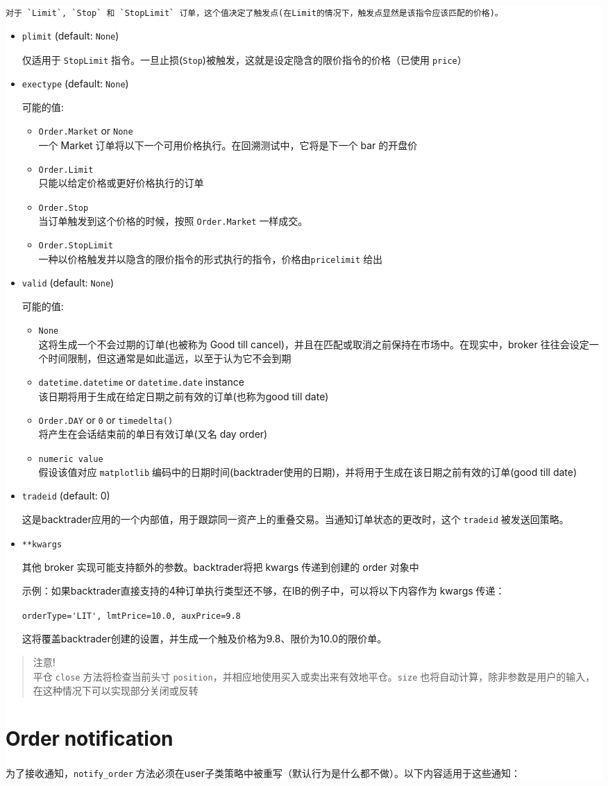     对于 `Limit`, `Stop` 和 `StopLimit` 订单，这个值决定了触发点(在Limit的情况下，触发点显然是该指令应该匹配的价格)。

* `plimit` (default: `None`)

    仅适用于 `StopLimit` 指令。一旦止损(`Stop`)被触发，这就是设定隐含的限价指令的价格（已使用 `price`）

* `exectype` (default: `None`)

    可能的值:

    * `Order.Market` or `None`       
    一个 Market 订单将以下一个可用价格执行。在回溯测试中，它将是下一个 bar 的开盘价

    * `Order.Limit`        
    只能以给定价格或更好价格执行的订单

    * `Order.Stop`      
    当订单触发到这个价格的时候，按照 `Order.Market` 一样成交。

    * `Order.StopLimit`     
    一种以价格触发并以隐含的限价指令的形式执行的指令，价格由`pricelimit` 给出

* `valid` (default: `None`)

    可能的值:

    * `None`      
    这将生成一个不会过期的订单(也被称为 Good till cancel)，并且在匹配或取消之前保持在市场中。在现实中，broker 往往会设定一个时间限制，但这通常是如此遥远，以至于认为它不会到期


    * `datetime.datetime` or `datetime.date` instance       
    该日期将用于生成在给定日期之前有效的订单(也称为good till date)


    * `Order.DAY` or `0` or `timedelta()`       
    将产生在会话结束前的单日有效订单(又名 day order)

    * `numeric value`       
    假设该值对应 `matplotlib` 编码中的日期时间(backtrader使用的日期)，并将用于生成在该日期之前有效的订单(good till date)

* `tradeid` (default: 0)
    
    这是backtrader应用的一个内部值，用于跟踪同一资产上的重叠交易。当通知订单状态的更改时，这个 `tradeid` 被发送回策略。

* `**kwargs`

    其他 broker 实现可能支持额外的参数。backtrader将把 kwargs 传递到创建的 order 对象中

    示例：如果backtrader直接支持的4种订单执行类型还不够，在IB的例子中，可以将以下内容作为 kwargs 传递：
    ```
    orderType='LIT', lmtPrice=10.0, auxPrice=9.8
    ```
    这将覆盖backtrader创建的设置，并生成一个触及价格为9.8、限价为10.0的限价单。

> 注意!     
> 平仓 `close` 方法将检查当前头寸 `position`，并相应地使用买入或卖出来有效地平仓。`size` 也将自动计算，除非参数是用户的输入，在这种情况下可以实现部分关闭或反转


# Order notification
为了接收通知，`notify_order` 方法必须在user子类策略中被重写（默认行为是什么都不做）。以下内容适用于这些通知：
